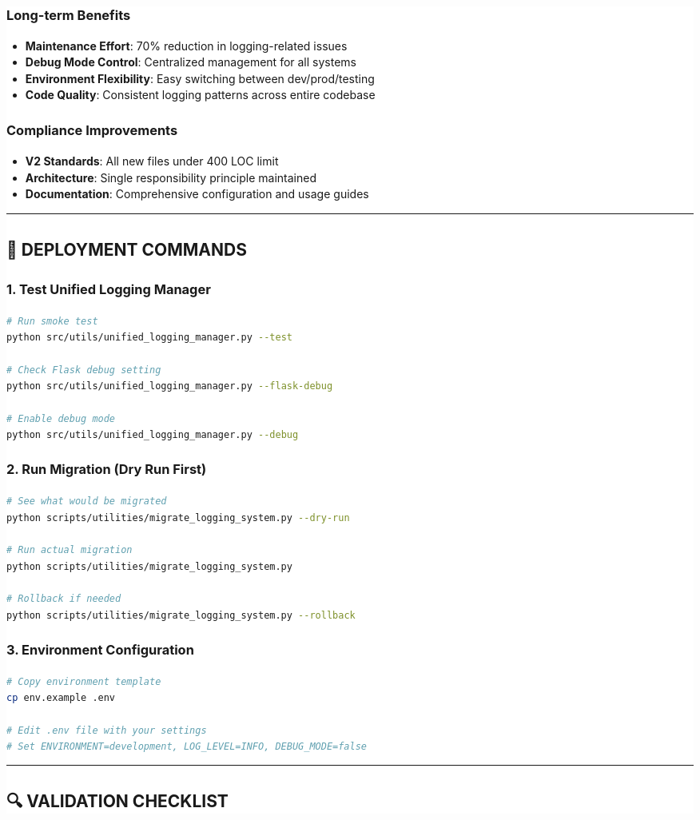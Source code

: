 ### **Long-term Benefits**
- **Maintenance Effort**: 70% reduction in logging-related issues
- **Debug Mode Control**: Centralized management for all systems
- **Environment Flexibility**: Easy switching between dev/prod/testing
- **Code Quality**: Consistent logging patterns across entire codebase

### **Compliance Improvements**
- **V2 Standards**: All new files under 400 LOC limit
- **Architecture**: Single responsibility principle maintained
- **Documentation**: Comprehensive configuration and usage guides

---

## 🚀 **DEPLOYMENT COMMANDS**

### **1. Test Unified Logging Manager**
```bash
# Run smoke test
python src/utils/unified_logging_manager.py --test

# Check Flask debug setting
python src/utils/unified_logging_manager.py --flask-debug

# Enable debug mode
python src/utils/unified_logging_manager.py --debug
```

### **2. Run Migration (Dry Run First)**
```bash
# See what would be migrated
python scripts/utilities/migrate_logging_system.py --dry-run

# Run actual migration
python scripts/utilities/migrate_logging_system.py

# Rollback if needed
python scripts/utilities/migrate_logging_system.py --rollback
```

### **3. Environment Configuration**
```bash
# Copy environment template
cp env.example .env

# Edit .env file with your settings
# Set ENVIRONMENT=development, LOG_LEVEL=INFO, DEBUG_MODE=false
```

---

## 🔍 **VALIDATION CHECKLIST**
